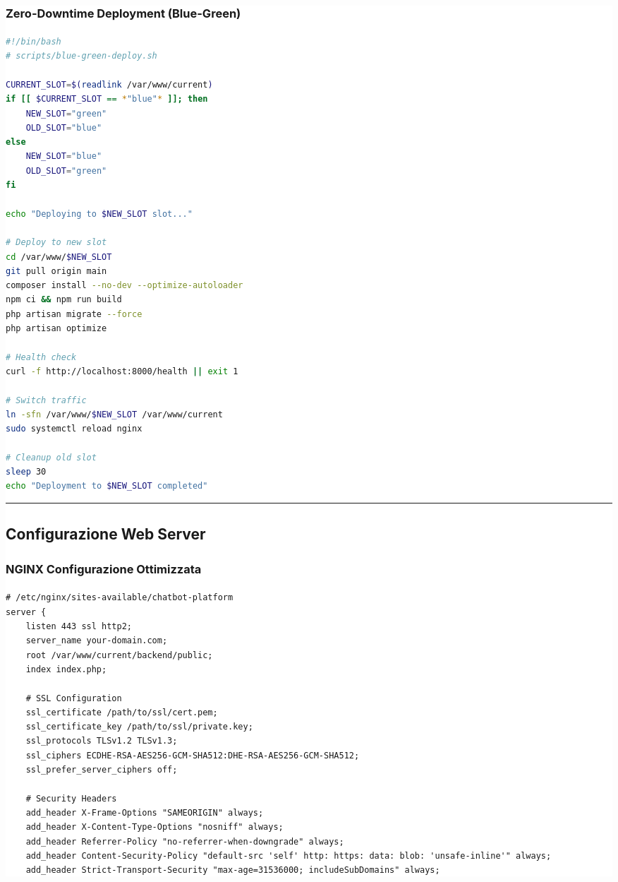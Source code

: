 ### Zero-Downtime Deployment (Blue-Green)
```bash
#!/bin/bash
# scripts/blue-green-deploy.sh

CURRENT_SLOT=$(readlink /var/www/current)
if [[ $CURRENT_SLOT == *"blue"* ]]; then
    NEW_SLOT="green"
    OLD_SLOT="blue"
else
    NEW_SLOT="blue"
    OLD_SLOT="green"
fi

echo "Deploying to $NEW_SLOT slot..."

# Deploy to new slot
cd /var/www/$NEW_SLOT
git pull origin main
composer install --no-dev --optimize-autoloader
npm ci && npm run build
php artisan migrate --force
php artisan optimize

# Health check
curl -f http://localhost:8000/health || exit 1

# Switch traffic
ln -sfn /var/www/$NEW_SLOT /var/www/current
sudo systemctl reload nginx

# Cleanup old slot
sleep 30
echo "Deployment to $NEW_SLOT completed"
```

---

## Configurazione Web Server

### NGINX Configurazione Ottimizzata
```nginx
# /etc/nginx/sites-available/chatbot-platform
server {
    listen 443 ssl http2;
    server_name your-domain.com;
    root /var/www/current/backend/public;
    index index.php;

    # SSL Configuration
    ssl_certificate /path/to/ssl/cert.pem;
    ssl_certificate_key /path/to/ssl/private.key;
    ssl_protocols TLSv1.2 TLSv1.3;
    ssl_ciphers ECDHE-RSA-AES256-GCM-SHA512:DHE-RSA-AES256-GCM-SHA512;
    ssl_prefer_server_ciphers off;

    # Security Headers
    add_header X-Frame-Options "SAMEORIGIN" always;
    add_header X-Content-Type-Options "nosniff" always;
    add_header Referrer-Policy "no-referrer-when-downgrade" always;
    add_header Content-Security-Policy "default-src 'self' http: https: data: blob: 'unsafe-inline'" always;
    add_header Strict-Transport-Security "max-age=31536000; includeSubDomains" always;
```